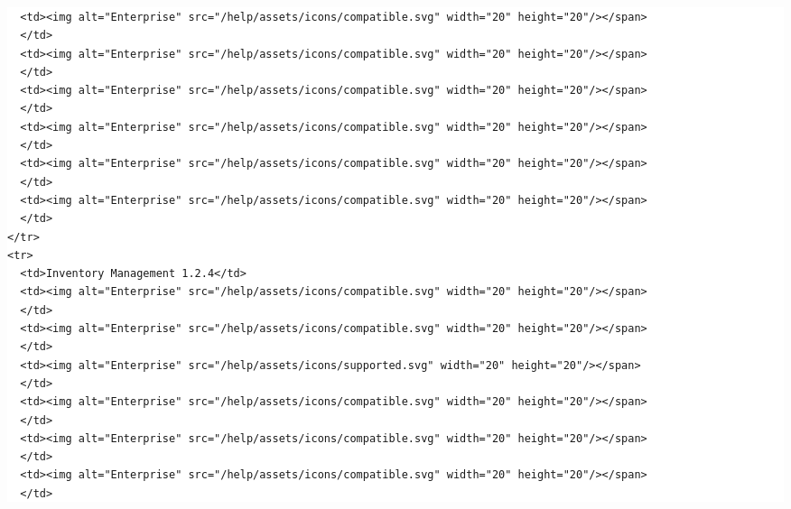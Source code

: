       <td><img alt="Enterprise" src="/help/assets/icons/compatible.svg" width="20" height="20"/></span>
      </td>
      <td><img alt="Enterprise" src="/help/assets/icons/compatible.svg" width="20" height="20"/></span>
      </td>
      <td><img alt="Enterprise" src="/help/assets/icons/compatible.svg" width="20" height="20"/></span>
      </td>
      <td><img alt="Enterprise" src="/help/assets/icons/compatible.svg" width="20" height="20"/></span>
      </td>
      <td><img alt="Enterprise" src="/help/assets/icons/compatible.svg" width="20" height="20"/></span>
      </td>
      <td><img alt="Enterprise" src="/help/assets/icons/compatible.svg" width="20" height="20"/></span>
      </td>
    </tr>
    <tr>
      <td>Inventory Management 1.2.4</td>
      <td><img alt="Enterprise" src="/help/assets/icons/compatible.svg" width="20" height="20"/></span>
      </td>
      <td><img alt="Enterprise" src="/help/assets/icons/compatible.svg" width="20" height="20"/></span>
      </td>
      <td><img alt="Enterprise" src="/help/assets/icons/supported.svg" width="20" height="20"/></span>
      </td>
      <td><img alt="Enterprise" src="/help/assets/icons/compatible.svg" width="20" height="20"/></span>
      </td>
      <td><img alt="Enterprise" src="/help/assets/icons/compatible.svg" width="20" height="20"/></span>
      </td>
      <td><img alt="Enterprise" src="/help/assets/icons/compatible.svg" width="20" height="20"/></span>
      </td>